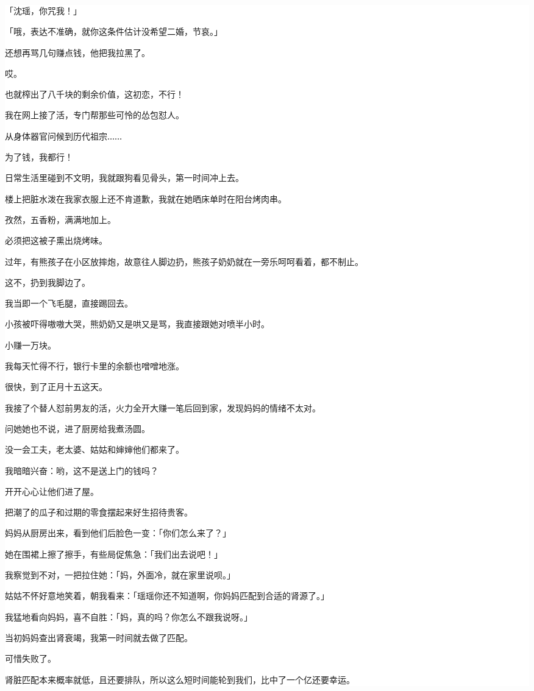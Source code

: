 「沈瑶，你咒我！」

「哦，表达不准确，就你这条件估计没希望二婚，节哀。」

还想再骂几句赚点钱，他把我拉黑了。

哎。

也就榨出了八千块的剩余价值，这初恋，不行！

我在网上接了活，专门帮那些可怜的怂包怼人。

从身体器官问候到历代祖宗……

为了钱，我都行！

日常生活里碰到不文明，我就跟狗看见骨头，第一时间冲上去。

楼上把脏水泼在我家衣服上还不肯道歉，我就在她晒床单时在阳台烤肉串。

孜然，五香粉，满满地加上。

必须把这被子熏出烧烤味。

过年，有熊孩子在小区放摔炮，故意往人脚边扔，熊孩子奶奶就在一旁乐呵呵看着，都不制止。

这不，扔到我脚边了。

我当即一个飞毛腿，直接踢回去。

小孩被吓得嗷嗷大哭，熊奶奶又是哄又是骂，我直接跟她对喷半小时。

小赚一万块。

我每天忙得不行，银行卡里的余额也噌噌地涨。

很快，到了正月十五这天。

我接了个替人怼前男友的活，火力全开大赚一笔后回到家，发现妈妈的情绪不太对。

问她她也不说，进了厨房给我煮汤圆。

没一会工夫，老太婆、姑姑和婶婶他们都来了。

我暗暗兴奋：哟，这不是送上门的钱吗？

开开心心让他们进了屋。

把潮了的瓜子和过期的零食摆起来好生招待贵客。

妈妈从厨房出来，看到他们后脸色一变：「你们怎么来了？」

她在围裙上擦了擦手，有些局促焦急：「我们出去说吧！」

我察觉到不对，一把拉住她：「妈，外面冷，就在家里说呗。」

姑姑不怀好意地笑着，朝我看来：「瑶瑶你还不知道啊，你妈妈匹配到合适的肾源了。」

我猛地看向妈妈，喜不自胜：「妈，真的吗？你怎么不跟我说呀。」

当初妈妈查出肾衰竭，我第一时间就去做了匹配。

可惜失败了。

肾脏匹配本来概率就低，且还要排队，所以这么短时间能轮到我们，比中了一个亿还要幸运。
